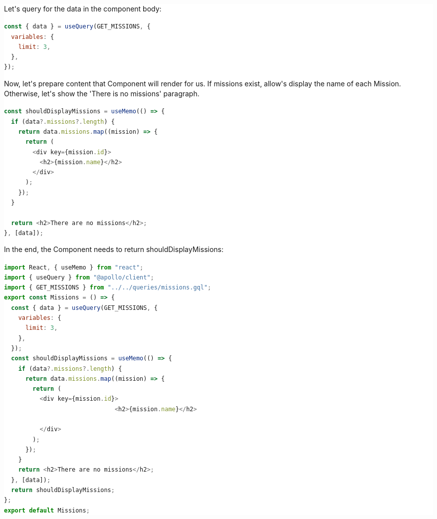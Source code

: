 Let's query for the data in the component body:

```javascript
const { data } = useQuery(GET_MISSIONS, {
  variables: {
    limit: 3,
  },
});
```

Now, let's prepare content that Component will render for us. If missions exist, allow's display the name of each Mission. Otherwise, let's show the 'There is no missions' paragraph.

```javascript
const shouldDisplayMissions = useMemo(() => {
  if (data?.missions?.length) {
    return data.missions.map((mission) => {
      return (
        <div key={mission.id}>
          <h2>{mission.name}</h2>
        </div>
      );
    });
  }

  return <h2>There are no missions</h2>;
}, [data]);
```

In the end, the Component needs to return shouldDisplayMissions:

```javascript
import React, { useMemo } from "react";
import { useQuery } from "@apollo/client";
import { GET_MISSIONS } from "../../queries/missions.gql";
export const Missions = () => {
  const { data } = useQuery(GET_MISSIONS, {
    variables: {
      limit: 3,
    },
  });
  const shouldDisplayMissions = useMemo(() => {
    if (data?.missions?.length) {
      return data.missions.map((mission) => {
        return (
          <div key={mission.id}>
                               <h2>{mission.name}</h2>
                           
          </div>
        );
      });
    }
    return <h2>There are no missions</h2>;
  }, [data]);
  return shouldDisplayMissions;
};
export default Missions;
```

